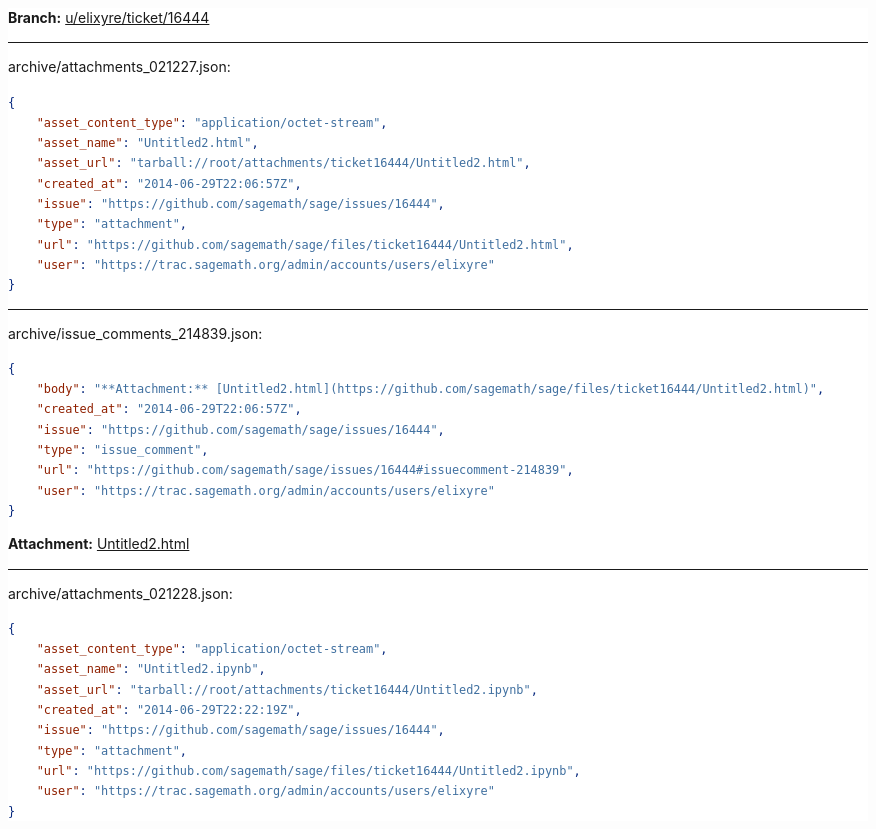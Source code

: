 **Branch:** [u/elixyre/ticket/16444](https://github.com/sagemath/sagetrac-mirror/tree/u/elixyre/ticket/16444)



---

archive/attachments_021227.json:
```json
{
    "asset_content_type": "application/octet-stream",
    "asset_name": "Untitled2.html",
    "asset_url": "tarball://root/attachments/ticket16444/Untitled2.html",
    "created_at": "2014-06-29T22:06:57Z",
    "issue": "https://github.com/sagemath/sage/issues/16444",
    "type": "attachment",
    "url": "https://github.com/sagemath/sage/files/ticket16444/Untitled2.html",
    "user": "https://trac.sagemath.org/admin/accounts/users/elixyre"
}
```



---

archive/issue_comments_214839.json:
```json
{
    "body": "**Attachment:** [Untitled2.html](https://github.com/sagemath/sage/files/ticket16444/Untitled2.html)",
    "created_at": "2014-06-29T22:06:57Z",
    "issue": "https://github.com/sagemath/sage/issues/16444",
    "type": "issue_comment",
    "url": "https://github.com/sagemath/sage/issues/16444#issuecomment-214839",
    "user": "https://trac.sagemath.org/admin/accounts/users/elixyre"
}
```

**Attachment:** [Untitled2.html](https://github.com/sagemath/sage/files/ticket16444/Untitled2.html)



---

archive/attachments_021228.json:
```json
{
    "asset_content_type": "application/octet-stream",
    "asset_name": "Untitled2.ipynb",
    "asset_url": "tarball://root/attachments/ticket16444/Untitled2.ipynb",
    "created_at": "2014-06-29T22:22:19Z",
    "issue": "https://github.com/sagemath/sage/issues/16444",
    "type": "attachment",
    "url": "https://github.com/sagemath/sage/files/ticket16444/Untitled2.ipynb",
    "user": "https://trac.sagemath.org/admin/accounts/users/elixyre"
}
```
